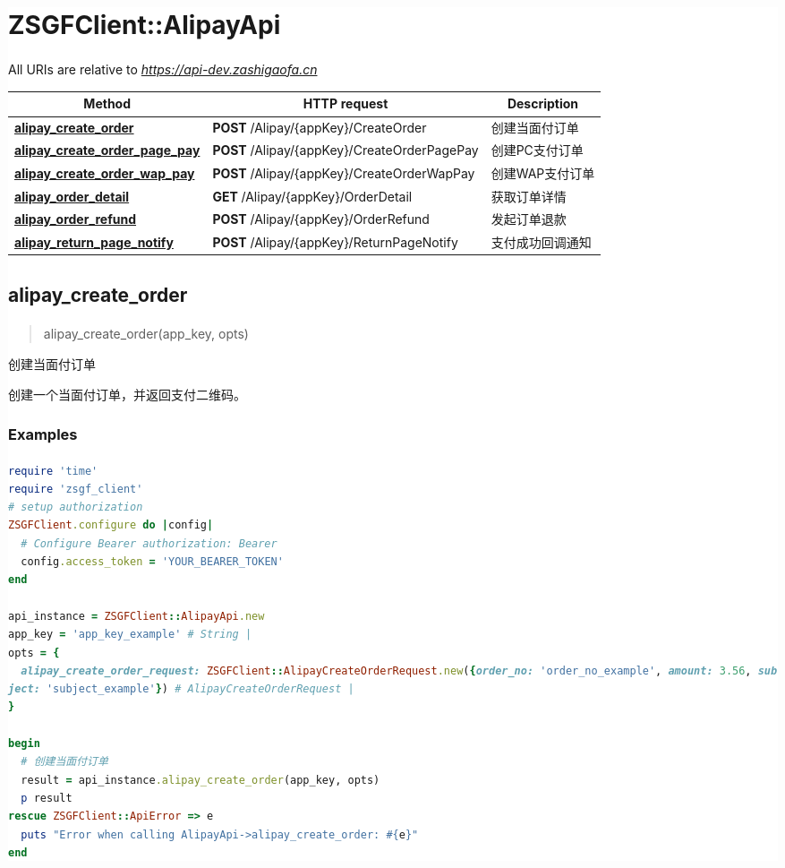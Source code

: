 # ZSGFClient::AlipayApi

All URIs are relative to *https://api-dev.zashigaofa.cn*

| Method | HTTP request | Description |
| ------ | ------------ | ----------- |
| [**alipay_create_order**](AlipayApi.md#alipay_create_order) | **POST** /Alipay/{appKey}/CreateOrder | 创建当面付订单 |
| [**alipay_create_order_page_pay**](AlipayApi.md#alipay_create_order_page_pay) | **POST** /Alipay/{appKey}/CreateOrderPagePay | 创建PC支付订单 |
| [**alipay_create_order_wap_pay**](AlipayApi.md#alipay_create_order_wap_pay) | **POST** /Alipay/{appKey}/CreateOrderWapPay | 创建WAP支付订单 |
| [**alipay_order_detail**](AlipayApi.md#alipay_order_detail) | **GET** /Alipay/{appKey}/OrderDetail | 获取订单详情 |
| [**alipay_order_refund**](AlipayApi.md#alipay_order_refund) | **POST** /Alipay/{appKey}/OrderRefund | 发起订单退款 |
| [**alipay_return_page_notify**](AlipayApi.md#alipay_return_page_notify) | **POST** /Alipay/{appKey}/ReturnPageNotify | 支付成功回调通知 |


## alipay_create_order

> <StringApiResponse> alipay_create_order(app_key, opts)

创建当面付订单

创建一个当面付订单，并返回支付二维码。

### Examples

```ruby
require 'time'
require 'zsgf_client'
# setup authorization
ZSGFClient.configure do |config|
  # Configure Bearer authorization: Bearer
  config.access_token = 'YOUR_BEARER_TOKEN'
end

api_instance = ZSGFClient::AlipayApi.new
app_key = 'app_key_example' # String | 
opts = {
  alipay_create_order_request: ZSGFClient::AlipayCreateOrderRequest.new({order_no: 'order_no_example', amount: 3.56, subject: 'subject_example'}) # AlipayCreateOrderRequest | 
}

begin
  # 创建当面付订单
  result = api_instance.alipay_create_order(app_key, opts)
  p result
rescue ZSGFClient::ApiError => e
  puts "Error when calling AlipayApi->alipay_create_order: #{e}"
end
```
